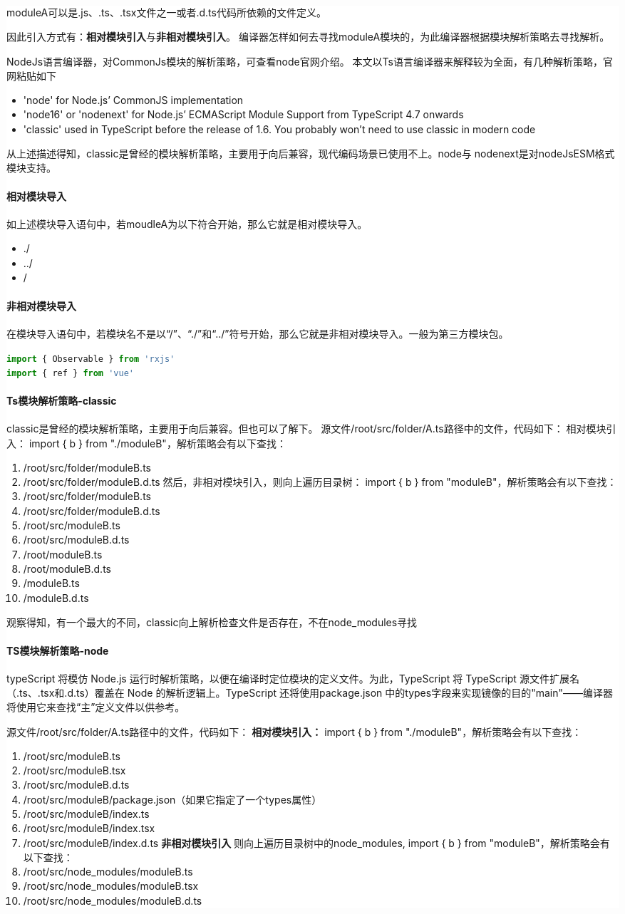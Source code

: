 moduleA可以是.js、.ts、.tsx文件之一或者.d.ts代码所依赖的文件定义。

因此引入方式有：**相对模块引入**与**非相对模块引入**。
编译器怎样如何去寻找moduleA模块的，为此编译器根据模块解析策略去寻找解析。

NodeJs语言编译器，对CommonJs模块的解析策略，可查看node官网介绍。
本文以Ts语言编译器来解释较为全面，有几种解析策略，官网粘贴如下
* 'node' for Node.js’ CommonJS implementation
* 'node16' or 'nodenext' for Node.js’ ECMAScript Module Support from TypeScript 4.7 onwards
* 'classic' used in TypeScript before the release of 1.6. You probably won’t need to use classic in modern code

从上述描述得知，classic是曾经的模块解析策略，主要用于向后兼容，现代编码场景已使用不上。node与 nodenext是对nodeJsESM格式模块支持。

#### 相对模块导入
如上述模块导入语句中，若moudleA为以下符合开始，那么它就是相对模块导入。
* ./
* ../
* /

#### 非相对模块导入
在模块导入语句中，若模块名不是以“/”、“./”和“../”符号开始，那么它就是非相对模块导入。一般为第三方模块包。
```ts
import { Observable } from 'rxjs'
import { ref } from 'vue'
```

#### Ts模块解析策略-classic
classic是曾经的模块解析策略，主要用于向后兼容。但也可以了解下。
源文件/root/src/folder/A.ts路径中的文件，代码如下：
相对模块引入：
import { b } from "./moduleB"，解析策略会有以下查找：
1. /root/src/folder/moduleB.ts
2. /root/src/folder/moduleB.d.ts
然后，非相对模块引入，则向上遍历目录树：
import { b } from "moduleB"，解析策略会有以下查找：
1. /root/src/folder/moduleB.ts
2. /root/src/folder/moduleB.d.ts
3. /root/src/moduleB.ts
4. /root/src/moduleB.d.ts
5. /root/moduleB.ts
6. /root/moduleB.d.ts
7. /moduleB.ts
8. /moduleB.d.ts

观察得知，有一个最大的不同，classic向上解析检查文件是否存在，不在node_modules寻找


#### TS模块解析策略-node
typeScript 将模仿 Node.js 运行时解析策略，以便在编译时定位模块的定义文件。为此，TypeScript 将 TypeScript 源文件扩展名（.ts、.tsx和.d.ts）覆盖在 Node 的解析逻辑上。TypeScript 还将使用package.json 中的types字段来实现镜像的目的"main"——编译器将使用它来查找“主”定义文件以供参考。

源文件/root/src/folder/A.ts路径中的文件，代码如下：
**相对模块引入：**
import { b } from "./moduleB"，解析策略会有以下查找：
1. /root/src/moduleB.ts
2. /root/src/moduleB.tsx
3. /root/src/moduleB.d.ts
4. /root/src/moduleB/package.json（如果它指定了一个types属性）
5. /root/src/moduleB/index.ts
6. /root/src/moduleB/index.tsx
7. /root/src/moduleB/index.d.ts
**非相对模块引入**
则向上遍历目录树中的node_modules, import { b } from "moduleB"，解析策略会有以下查找：
1. /root/src/node_modules/moduleB.ts
2. /root/src/node_modules/moduleB.tsx
3. /root/src/node_modules/moduleB.d.ts